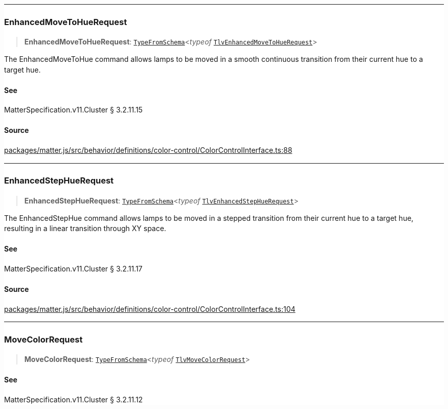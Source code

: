 ***

### EnhancedMoveToHueRequest

> **EnhancedMoveToHueRequest**: [`TypeFromSchema`](../../../../tlv/export/README.md#typefromschemas)\<*typeof* [`TlvEnhancedMoveToHueRequest`](../../../../cluster/export/namespaces/ColorControl/README.md#tlvenhancedmovetohuerequest)\>

The EnhancedMoveToHue command allows lamps to be moved in a smooth continuous transition from their current hue to a
target hue.

#### See

MatterSpecification.v11.Cluster § 3.2.11.15

#### Source

[packages/matter.js/src/behavior/definitions/color-control/ColorControlInterface.ts:88](https://github.com/project-chip/matter.js/blob/7a8cbb56b87d4ccf34bec5a9a95ab40a1711324f/packages/matter.js/src/behavior/definitions/color-control/ColorControlInterface.ts#L88)

***

### EnhancedStepHueRequest

> **EnhancedStepHueRequest**: [`TypeFromSchema`](../../../../tlv/export/README.md#typefromschemas)\<*typeof* [`TlvEnhancedStepHueRequest`](../../../../cluster/export/namespaces/ColorControl/README.md#tlvenhancedstephuerequest)\>

The EnhancedStepHue command allows lamps to be moved in a stepped transition from their current hue to a target hue,
resulting in a linear transition through XY space.

#### See

MatterSpecification.v11.Cluster § 3.2.11.17

#### Source

[packages/matter.js/src/behavior/definitions/color-control/ColorControlInterface.ts:104](https://github.com/project-chip/matter.js/blob/7a8cbb56b87d4ccf34bec5a9a95ab40a1711324f/packages/matter.js/src/behavior/definitions/color-control/ColorControlInterface.ts#L104)

***

### MoveColorRequest

> **MoveColorRequest**: [`TypeFromSchema`](../../../../tlv/export/README.md#typefromschemas)\<*typeof* [`TlvMoveColorRequest`](../../../../cluster/export/namespaces/ColorControl/README.md#tlvmovecolorrequest)\>

#### See

MatterSpecification.v11.Cluster § 3.2.11.12
